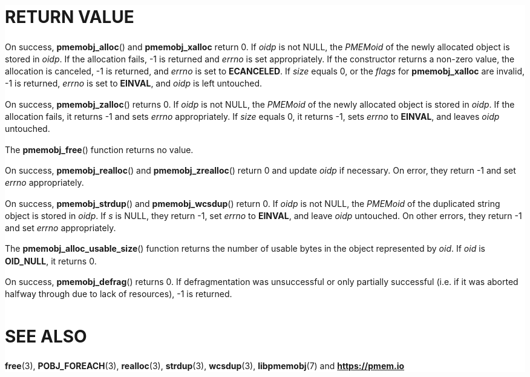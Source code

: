 # RETURN VALUE #

On success, **pmemobj_alloc**() and **pmemobj_xalloc** return 0. If *oidp*
is not NULL, the *PMEMoid* of the newly allocated object is stored in *oidp*.
If the allocation fails, -1 is returned and *errno* is set appropriately. If
the constructor returns a non-zero value, the allocation is canceled, -1 is
returned, and *errno* is set to **ECANCELED**. If *size* equals 0, or the
*flags* for **pmemobj_xalloc** are invalid, -1 is returned, *errno* is set
to **EINVAL**, and *oidp* is left untouched.

On success, **pmemobj_zalloc**() returns 0. If *oidp* is not NULL, the
*PMEMoid* of the newly allocated object is stored in *oidp*. If the allocation
fails, it returns -1 and sets *errno* appropriately. If *size* equals 0, it
returns -1, sets *errno* to **EINVAL**, and leaves *oidp* untouched.

The **pmemobj_free**() function returns no value.

On success, **pmemobj_realloc**() and **pmemobj_zrealloc**() return 0 and
update *oidp* if necessary. On error, they return -1 and set *errno*
appropriately.

On success, **pmemobj_strdup**() and **pmemobj_wcsdup**() return 0. If
*oidp* is not NULL, the *PMEMoid* of the duplicated string object is stored
in *oidp*. If *s* is NULL, they return -1, set *errno* to **EINVAL**, and
leave *oidp* untouched. On other errors, they return -1 and set *errno*
appropriately.

The **pmemobj_alloc_usable_size**() function returns the number of usable bytes
in the object represented by *oid*. If *oid* is **OID_NULL**, it returns 0.

On success, **pmemobj_defrag**() returns 0. If defragmentation was
unsuccessful or only partially successful (i.e. if it was aborted halfway
through due to lack of resources), -1 is returned.

# SEE ALSO #

**free**(3), **POBJ_FOREACH**(3), **realloc**(3),
**strdup**(3), **wcsdup**(3), **libpmemobj**(7)
and **<https://pmem.io>**
